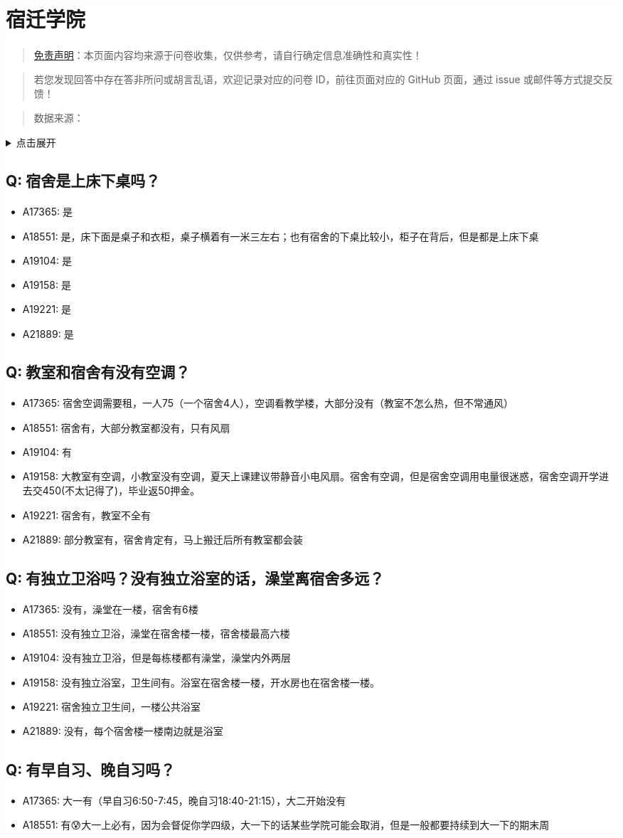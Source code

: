 # 宿迁学院

> [免责声明](https://colleges.chat/#_3)：本页面内容均来源于问卷收集，仅供参考，请自行确定信息准确性和真实性！

> 若您发现回答中存在答非所问或胡言乱语，欢迎记录对应的问卷 ID，前往页面对应的 GitHub 页面，通过 issue 或邮件等方式提交反馈！

> 数据来源：

<details><summary>点击展开</summary></details>

## Q: 宿舍是上床下桌吗？

- A17365: 是

- A18551: 是，床下面是桌子和衣柜，桌子横着有一米三左右；也有宿舍的下桌比较小，柜子在背后，但是都是上床下桌

- A19104: 是

- A19158: 是

- A19221: 是

- A21889: 是

## Q: 教室和宿舍有没有空调？

- A17365: 宿舍空调需要租，一人75（一个宿舍4人），空调看教学楼，大部分没有（教室不怎么热，但不常通风）

- A18551: 宿舍有，大部分教室都没有，只有风扇

- A19104: 有

- A19158: 大教室有空调，小教室没有空调，夏天上课建议带静音小电风扇。宿舍有空调，但是宿舍空调用电量很迷惑，宿舍空调开学进去交450(不太记得了)，毕业返50押金。

- A19221: 宿舍有，教室不全有

- A21889: 部分教室有，宿舍肯定有，马上搬迁后所有教室都会装

## Q: 有独立卫浴吗？没有独立浴室的话，澡堂离宿舍多远？

- A17365: 没有，澡堂在一楼，宿舍有6楼

- A18551: 没有独立卫浴，澡堂在宿舍楼一楼，宿舍楼最高六楼

- A19104: 没有独立卫浴，但是每栋楼都有澡堂，澡堂内外两层

- A19158: 没有独立浴室，卫生间有。浴室在宿舍楼一楼，开水房也在宿舍楼一楼。

- A19221: 宿舍独立卫生间，一楼公共浴室

- A21889: 没有，每个宿舍楼一楼南边就是浴室

## Q: 有早自习、晚自习吗？

- A17365: 大一有（早自习6:50-7:45，晚自习18:40-21:15），大二开始没有

- A18551: 有😰大一上必有，因为会督促你学四级，大一下的话某些学院可能会取消，但是一般都要持续到大一下的期末周
